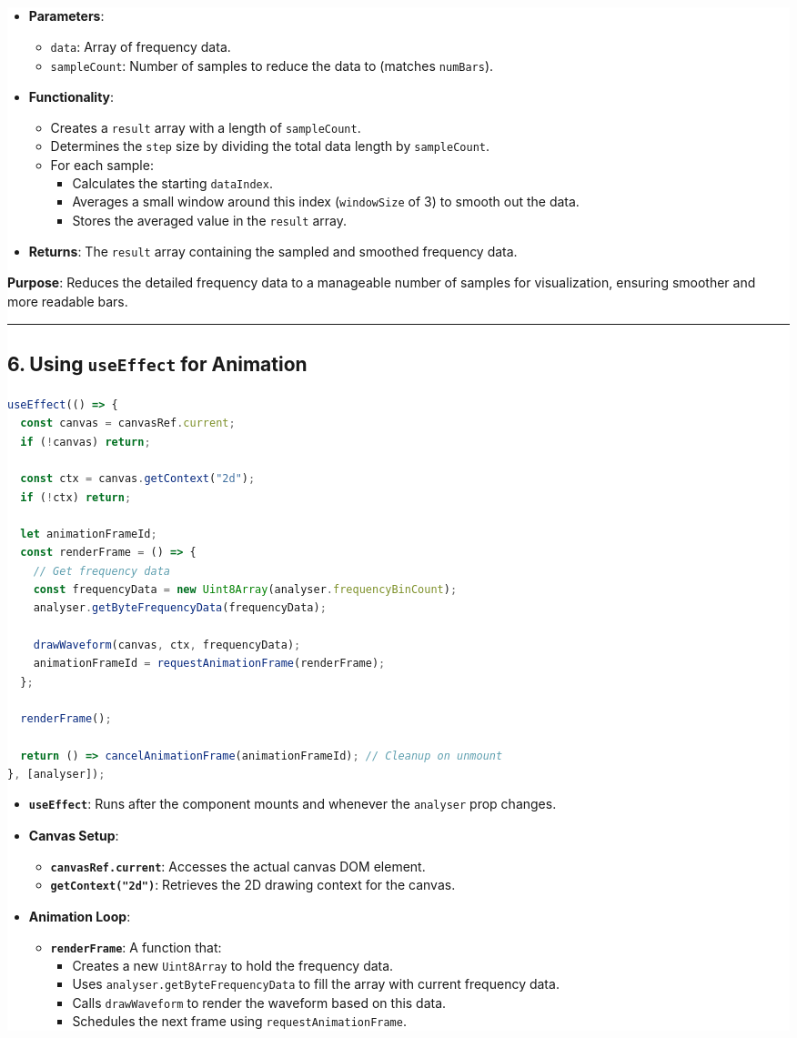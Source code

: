 - **Parameters**:
  - `data`: Array of frequency data.
  - `sampleCount`: Number of samples to reduce the data to (matches `numBars`).
  
- **Functionality**:
  - Creates a `result` array with a length of `sampleCount`.
  - Determines the `step` size by dividing the total data length by `sampleCount`.
  - For each sample:
    - Calculates the starting `dataIndex`.
    - Averages a small window around this index (`windowSize` of 3) to smooth out the data.
    - Stores the averaged value in the `result` array.
  
- **Returns**: The `result` array containing the sampled and smoothed frequency data.

**Purpose**: Reduces the detailed frequency data to a manageable number of samples for visualization, ensuring smoother and more readable bars.

---

## 6. Using `useEffect` for Animation

```javascript
useEffect(() => {
  const canvas = canvasRef.current;
  if (!canvas) return;
  
  const ctx = canvas.getContext("2d");
  if (!ctx) return;
  
  let animationFrameId;
  const renderFrame = () => {
    // Get frequency data
    const frequencyData = new Uint8Array(analyser.frequencyBinCount);
    analyser.getByteFrequencyData(frequencyData);
    
    drawWaveform(canvas, ctx, frequencyData);
    animationFrameId = requestAnimationFrame(renderFrame);
  };
  
  renderFrame();
  
  return () => cancelAnimationFrame(animationFrameId); // Cleanup on unmount
}, [analyser]);
```

- **`useEffect`**: Runs after the component mounts and whenever the `analyser` prop changes.
  
- **Canvas Setup**:
  - **`canvasRef.current`**: Accesses the actual canvas DOM element.
  - **`getContext("2d")`**: Retrieves the 2D drawing context for the canvas.
  
- **Animation Loop**:
  - **`renderFrame`**: A function that:
    - Creates a new `Uint8Array` to hold the frequency data.
    - Uses `analyser.getByteFrequencyData` to fill the array with current frequency data.
    - Calls `drawWaveform` to render the waveform based on this data.
    - Schedules the next frame using `requestAnimationFrame`.
  